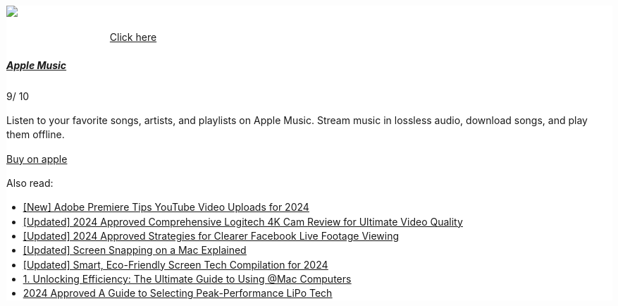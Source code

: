 ![](https://static1.howtogeekimages.com/wordpresshttps://static0.howtogeekimages.com/wordpress/wp-content/uploads/2023/07/2023-howtogeek-ec_final.png) 


<span id="1982508">
					<video width="576" height="240" style="cursor:pointer"
           poster="//a.impactradius-go.com/display-clicktoplayimage/1982508.png"
           onclick="if(!this.playClicked){this.play();this.setAttribute('controls',true);this.playClicked=true;}">
	   <source src="//a.impactradius-go.com/display-ad/22993-1982508">
	   <img src="//a.impactradius-go.com/display-clicktoplayimage/1982508.png" style="border: none; height: 100%; width: 100%; object-fit: contain">
	</video>
	<div style="width:360px;text-align:center"><a href="javascript:window.open(decodeURIComponent('https%3A%2F%2Fhomestyler.sjv.io%2Fc%2F5597632%2F1982508%2F22993'), '_blank');void(0);">Click here</a></div>
</span>
<img height="0" width="0" src="https://imp.pxf.io/i/5597632/1982508/22993" style="position:absolute;visibility:hidden;" border="0" />

##### [Apple Music](https://android-unlock.techidaily.com/in-2024-how-to-show-wi-fi-password-on-oppo-a79-5g-by-drfone-android/) 

9/ 10 

Listen to your favorite songs, artists, and playlists on Apple Music. Stream music in lossless audio, download songs, and play them offline.

[Buy on apple](https://shop-links.co/link/?exclusive=1&publisher%5Fslug=howtogeek&u1=UUhtgUeUpU2000327&article%5Fname=Apple+Music+Discovery+Station+Review%3A+New+Music+Right+Under+Your+Nose&article%5Furl=https%3A%2F%2Fwww.howtogeek.com%2Fapple-music-discovery-station-review%2F&url=https%3A%2F%2Fmusic.apple.com%2Fus%2Fsubscribe&ourl=https%3A%2F%2Fmusic.apple.com%2Fsubscribe)

<ins class="adsbygoogle"
     style="display:block"
     data-ad-format="autorelaxed"
     data-ad-client="ca-pub-7571918770474297"
     data-ad-slot="1223367746"></ins>



<ins class="adsbygoogle"
     style="display:block"
     data-ad-client="ca-pub-7571918770474297"
     data-ad-slot="8358498916"
     data-ad-format="auto"
     data-full-width-responsive="true"></ins>

<span class="atpl-alsoreadstyle">Also read:</span>
<div><ul>
<li><a href="https://facebook-video-footage.techidaily.com/new-adobe-premiere-tips-youtube-video-uploads-for-2024/"><u>[New] Adobe Premiere Tips  YouTube Video Uploads for 2024</u></a></li>
<li><a href="https://remote-screen-capture.techidaily.com/updated-2024-approved-comprehensive-logitech-4k-cam-review-for-ultimate-video-quality/"><u>[Updated] 2024 Approved  Comprehensive Logitech 4K Cam Review for Ultimate Video Quality</u></a></li>
<li><a href="https://facebook-videos.techidaily.com/updated-2024-approved-strategies-for-clearer-facebook-live-footage-viewing/"><u>[Updated] 2024 Approved  Strategies for Clearer Facebook Live Footage Viewing</u></a></li>
<li><a href="https://screen-capture.techidaily.com/updated-screen-snapping-on-a-mac-explained/"><u>[Updated] Screen Snapping on a Mac Explained</u></a></li>
<li><a href="https://digital-screen-recording.techidaily.com/updated-smart-eco-friendly-screen-tech-compilation-for-2024/"><u>[Updated] Smart, Eco-Friendly Screen Tech Compilation for 2024</u></a></li>
<li><a href="https://solve-help.techidaily.com/1-unlocking-efficiency-the-ultimate-guide-to-using-mac-computers/"><u>1. Unlocking Efficiency: The Ultimate Guide to Using @Mac Computers</u></a></li>
<li><a href="https://extra-hints.techidaily.com/2024-approved-a-guide-to-selecting-peak-performance-lipo-tech/"><u>2024 Approved  A Guide to Selecting Peak-Performance LiPo Tech</u></a></li>